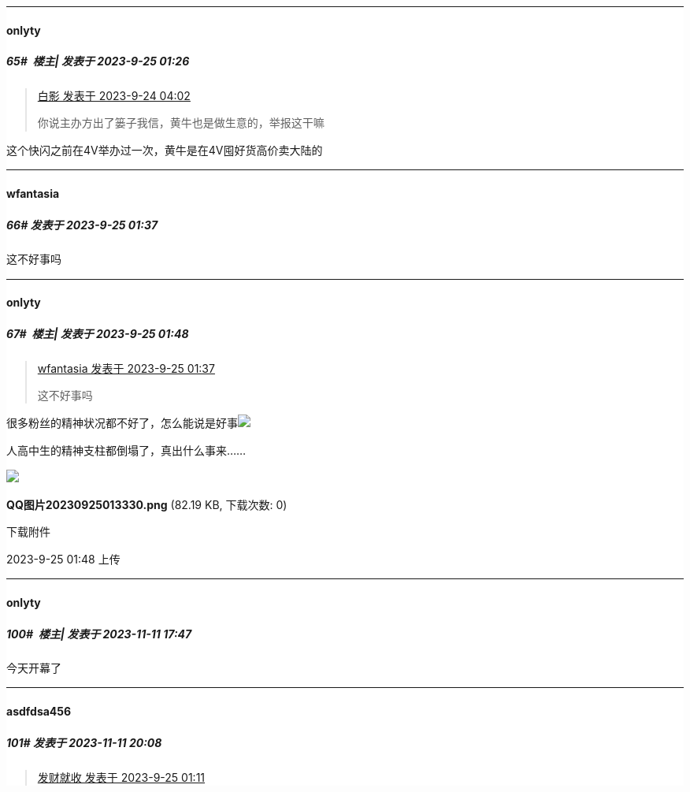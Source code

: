 *****

####  onlyty  
##### 65#         楼主| 发表于 2023-9-25 01:26

<blockquote><a href="httphttps://bbs.saraba1st.com/2b/forum.php?mod=redirect&amp;goto=findpost&amp;pid=62508541&amp;ptid=2154081" target="_blank">白影 发表于 2023-9-24 04:02</a>

你说主办方出了篓子我信，黄牛也是做生意的，举报这干嘛</blockquote>
这个快闪之前在4V举办过一次，黄牛是在4V囤好货高价卖大陆的


*****

####  wfantasia  
##### 66#       发表于 2023-9-25 01:37

这不好事吗


*****

####  onlyty  
##### 67#         楼主| 发表于 2023-9-25 01:48

<blockquote><a href="httphttps://bbs.saraba1st.com/2b/forum.php?mod=redirect&amp;goto=findpost&amp;pid=62517643&amp;ptid=2154081" target="_blank">wfantasia 发表于 2023-9-25 01:37</a>

这不好事吗</blockquote>
很多粉丝的精神状况都不好了，怎么能说是好事<img src="https://static.saraba1st.com/image/smiley/face2017/037.png" referrerpolicy="no-referrer">

人高中生的精神支柱都倒塌了，真出什么事来……

<img src="https://img.saraba1st.com/forum/202309/25/014805xddbyctu4ptddyfu.png" referrerpolicy="no-referrer">

<strong>QQ图片20230925013330.png</strong> (82.19 KB, 下载次数: 0)

下载附件

2023-9-25 01:48 上传

*****

####  onlyty  
##### 100#         楼主| 发表于 2023-11-11 17:47

今天开幕了


*****

####  asdfdsa456  
##### 101#       发表于 2023-11-11 20:08

<blockquote><a href="httphttps://bbs.saraba1st.com/2b/forum.php?mod=redirect&amp;goto=findpost&amp;pid=62517527&amp;ptid=2154081" target="_blank">发财就收 发表于 2023-9-25 01:11</a>
